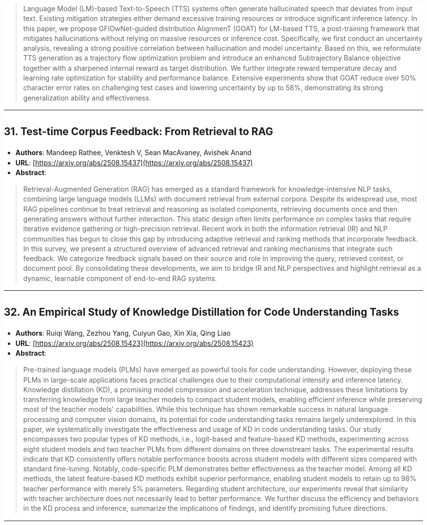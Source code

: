 > Language Model (LM)-based Text-to-Speech (TTS) systems often generate hallucinated speech that deviates from input text. Existing mitigation strategies either demand excessive training resources or introduce significant inference latency. In this paper, we propose GFlOwNet-guided distribution AlignmenT (GOAT) for LM-based TTS, a post-training framework that mitigates hallucinations without relying on massive resources or inference cost. Specifically, we first conduct an uncertainty analysis, revealing a strong positive correlation between hallucination and model uncertainty. Based on this, we reformulate TTS generation as a trajectory flow optimization problem and introduce an enhanced Subtrajectory Balance objective together with a sharpened internal reward as target distribution. We further integrate reward temperature decay and learning rate optimization for stability and performance balance. Extensive experiments show that GOAT reduce over 50% character error rates on challenging test cases and lowering uncertainty by up to 58%, demonstrating its strong generalization ability and effectiveness.

---

## 31. Test-time Corpus Feedback: From Retrieval to RAG
- **Authors**: Mandeep Rathee, Venktesh V, Sean MacAvaney, Avishek Anand
- **URL**: [https://arxiv.org/abs/2508.15437](https://arxiv.org/abs/2508.15437)
- **Abstract**:
> Retrieval-Augmented Generation (RAG) has emerged as a standard framework for knowledge-intensive NLP tasks, combining large language models (LLMs) with document retrieval from external corpora. Despite its widespread use, most RAG pipelines continue to treat retrieval and reasoning as isolated components, retrieving documents once and then generating answers without further interaction. This static design often limits performance on complex tasks that require iterative evidence gathering or high-precision retrieval. Recent work in both the information retrieval (IR) and NLP communities has begun to close this gap by introducing adaptive retrieval and ranking methods that incorporate feedback. In this survey, we present a structured overview of advanced retrieval and ranking mechanisms that integrate such feedback. We categorize feedback signals based on their source and role in improving the query, retrieved context, or document pool. By consolidating these developments, we aim to bridge IR and NLP perspectives and highlight retrieval as a dynamic, learnable component of end-to-end RAG systems.

---

## 32. An Empirical Study of Knowledge Distillation for Code Understanding Tasks
- **Authors**: Ruiqi Wang, Zezhou Yang, Cuiyun Gao, Xin Xia, Qing Liao
- **URL**: [https://arxiv.org/abs/2508.15423](https://arxiv.org/abs/2508.15423)
- **Abstract**:
> Pre-trained language models (PLMs) have emerged as powerful tools for code understanding. However, deploying these PLMs in large-scale applications faces practical challenges due to their computational intensity and inference latency. Knowledge distillation (KD), a promising model compression and acceleration technique, addresses these limitations by transferring knowledge from large teacher models to compact student models, enabling efficient inference while preserving most of the teacher models' capabilities. While this technique has shown remarkable success in natural language processing and computer vision domains, its potential for code understanding tasks remains largely underexplored.
> In this paper, we systematically investigate the effectiveness and usage of KD in code understanding tasks. Our study encompasses two popular types of KD methods, i.e., logit-based and feature-based KD methods, experimenting across eight student models and two teacher PLMs from different domains on three downstream tasks. The experimental results indicate that KD consistently offers notable performance boosts across student models with different sizes compared with standard fine-tuning. Notably, code-specific PLM demonstrates better effectiveness as the teacher model. Among all KD methods, the latest feature-based KD methods exhibit superior performance, enabling student models to retain up to 98% teacher performance with merely 5% parameters. Regarding student architecture, our experiments reveal that similarity with teacher architecture does not necessarily lead to better performance. We further discuss the efficiency and behaviors in the KD process and inference, summarize the implications of findings, and identify promising future directions.

---